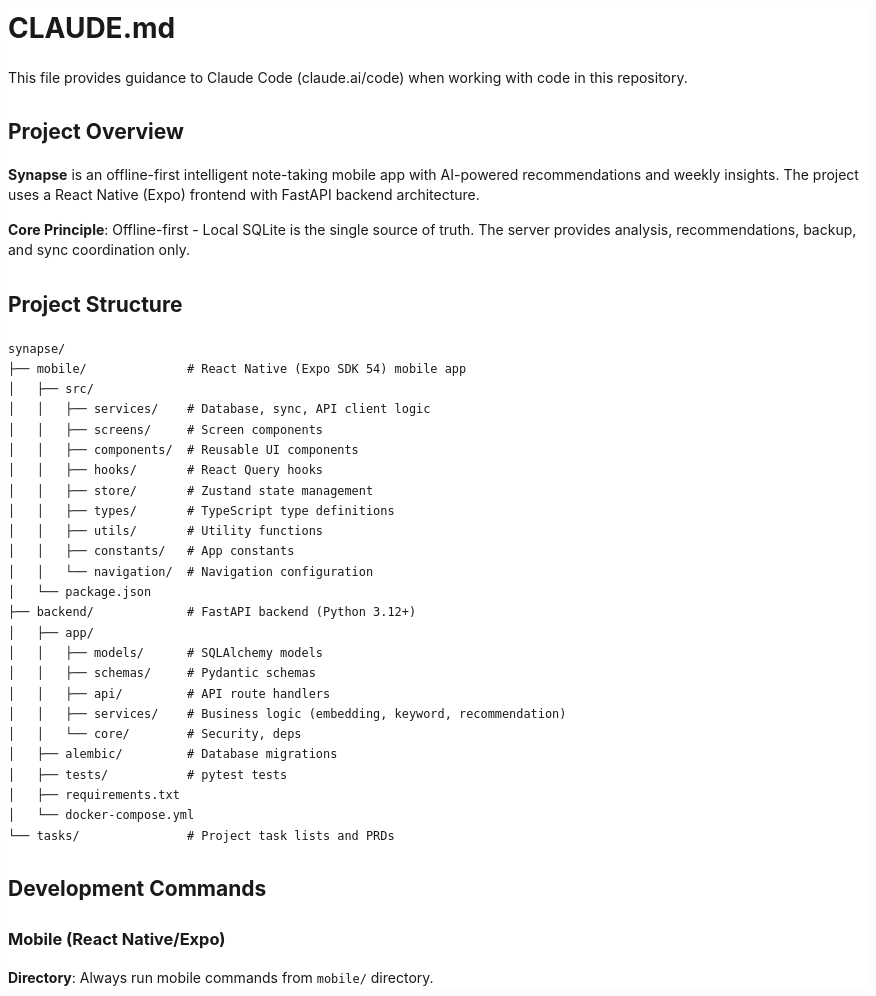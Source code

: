 # CLAUDE.md

This file provides guidance to Claude Code (claude.ai/code) when working with code in this repository.

## Project Overview

**Synapse** is an offline-first intelligent note-taking mobile app with AI-powered recommendations and weekly insights. The project uses a React Native (Expo) frontend with FastAPI backend architecture.

**Core Principle**: Offline-first - Local SQLite is the single source of truth. The server provides analysis, recommendations, backup, and sync coordination only.

## Project Structure

```
synapse/
├── mobile/              # React Native (Expo SDK 54) mobile app
│   ├── src/
│   │   ├── services/    # Database, sync, API client logic
│   │   ├── screens/     # Screen components
│   │   ├── components/  # Reusable UI components
│   │   ├── hooks/       # React Query hooks
│   │   ├── store/       # Zustand state management
│   │   ├── types/       # TypeScript type definitions
│   │   ├── utils/       # Utility functions
│   │   ├── constants/   # App constants
│   │   └── navigation/  # Navigation configuration
│   └── package.json
├── backend/             # FastAPI backend (Python 3.12+)
│   ├── app/
│   │   ├── models/      # SQLAlchemy models
│   │   ├── schemas/     # Pydantic schemas
│   │   ├── api/         # API route handlers
│   │   ├── services/    # Business logic (embedding, keyword, recommendation)
│   │   └── core/        # Security, deps
│   ├── alembic/         # Database migrations
│   ├── tests/           # pytest tests
│   ├── requirements.txt
│   └── docker-compose.yml
└── tasks/               # Project task lists and PRDs
```

## Development Commands

### Mobile (React Native/Expo)

**Directory**: Always run mobile commands from `mobile/` directory.

